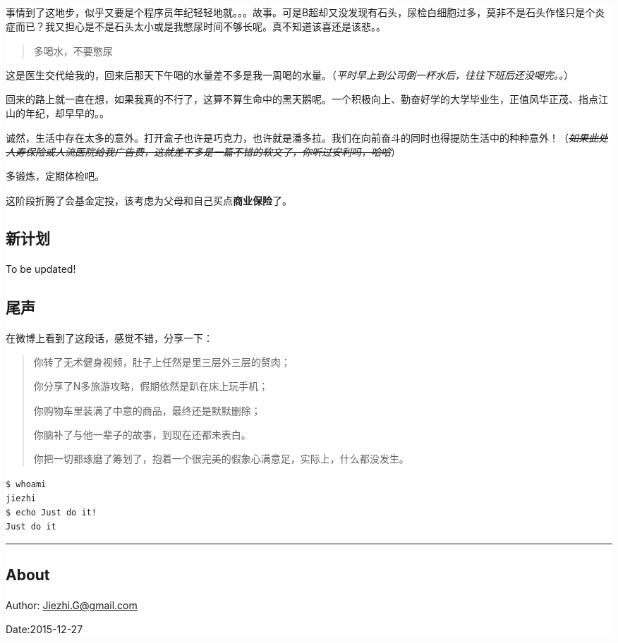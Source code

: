 事情到了这地步，似乎又要是个程序员年纪轻轻地就。。。故事。可是B超却又没发现有石头，尿检白细胞过多，莫非不是石头作怪只是个炎症而已？我又担心是不是石头太小或是我憋尿时间不够长呢。真不知道该喜还是该悲。。

> 多喝水，不要憋尿

这是医生交代给我的，回来后那天下午喝的水量差不多是我一周喝的水量。（*平时早上到公司倒一杯水后，往往下班后还没喝完。。*）

回来的路上就一直在想，如果我真的不行了，这算不算生命中的黑天鹅呢。一个积极向上、勤奋好学的大学毕业生，正值风华正茂、指点江山的年纪，却早早的。。

诚然，生活中存在太多的意外。打开盒子也许是巧克力，也许就是潘多拉。我们在向前奋斗的同时也得提防生活中的种种意外！（*~~如果此处人寿保险或人流医院给我广告费，这就差不多是一篇不错的软文了，你听过安利吗，哈哈~~*）

多锻炼，定期体检吧。

这阶段折腾了会基金定投，该考虑为父母和自己买点**商业保险**了。

## 新计划

To be updated!

## 尾声

在微博上看到了这段话，感觉不错，分享一下：

> 你转了无术健身视频，肚子上任然是里三层外三层的赘肉；
> 
> 你分享了N多旅游攻略，假期依然是趴在床上玩手机；
> 
> 你购物车里装满了中意的商品，最终还是默默删除；
> 
> 你脑补了与他一辈子的故事，到现在还都未表白。
> 
> 你把一切都琢磨了筹划了，抱着一个很完美的假象心满意足，实际上，什么都没发生。

``` shell
$ whoami
jiezhi
$ echo Just do it!
Just do it
```





---

## About

Author: Jiezhi.G@gmail.com

Date:2015-12-27

## 